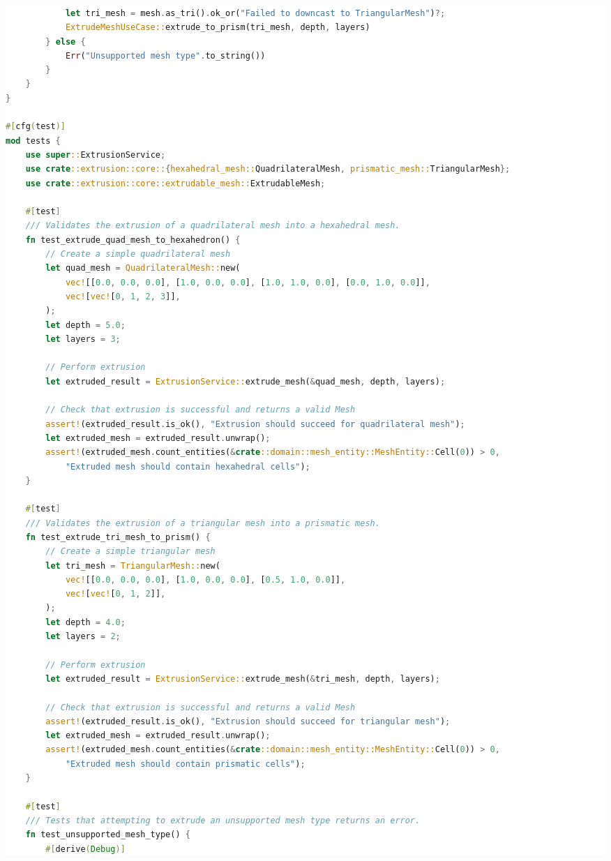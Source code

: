 ```rust
            let tri_mesh = mesh.as_tri().ok_or("Failed to downcast to TriangularMesh")?;
            ExtrudeMeshUseCase::extrude_to_prism(tri_mesh, depth, layers)
        } else {
            Err("Unsupported mesh type".to_string())
        }
    }
}

#[cfg(test)]
mod tests {
    use super::ExtrusionService;
    use crate::extrusion::core::{hexahedral_mesh::QuadrilateralMesh, prismatic_mesh::TriangularMesh};
    use crate::extrusion::core::extrudable_mesh::ExtrudableMesh;

    #[test]
    /// Validates the extrusion of a quadrilateral mesh into a hexahedral mesh.
    fn test_extrude_quad_mesh_to_hexahedron() {
        // Create a simple quadrilateral mesh
        let quad_mesh = QuadrilateralMesh::new(
            vec![[0.0, 0.0, 0.0], [1.0, 0.0, 0.0], [1.0, 1.0, 0.0], [0.0, 1.0, 0.0]],
            vec![vec![0, 1, 2, 3]],
        );
        let depth = 5.0;
        let layers = 3;

        // Perform extrusion
        let extruded_result = ExtrusionService::extrude_mesh(&quad_mesh, depth, layers);

        // Check that extrusion is successful and returns a valid Mesh
        assert!(extruded_result.is_ok(), "Extrusion should succeed for quadrilateral mesh");
        let extruded_mesh = extruded_result.unwrap();
        assert!(extruded_mesh.count_entities(&crate::domain::mesh_entity::MeshEntity::Cell(0)) > 0, 
            "Extruded mesh should contain hexahedral cells");
    }

    #[test]
    /// Validates the extrusion of a triangular mesh into a prismatic mesh.
    fn test_extrude_tri_mesh_to_prism() {
        // Create a simple triangular mesh
        let tri_mesh = TriangularMesh::new(
            vec![[0.0, 0.0, 0.0], [1.0, 0.0, 0.0], [0.5, 1.0, 0.0]],
            vec![vec![0, 1, 2]],
        );
        let depth = 4.0;
        let layers = 2;

        // Perform extrusion
        let extruded_result = ExtrusionService::extrude_mesh(&tri_mesh, depth, layers);

        // Check that extrusion is successful and returns a valid Mesh
        assert!(extruded_result.is_ok(), "Extrusion should succeed for triangular mesh");
        let extruded_mesh = extruded_result.unwrap();
        assert!(extruded_mesh.count_entities(&crate::domain::mesh_entity::MeshEntity::Cell(0)) > 0, 
            "Extruded mesh should contain prismatic cells");
    }

    #[test]
    /// Tests that attempting to extrude an unsupported mesh type returns an error.
    fn test_unsupported_mesh_type() {
        #[derive(Debug)]
```